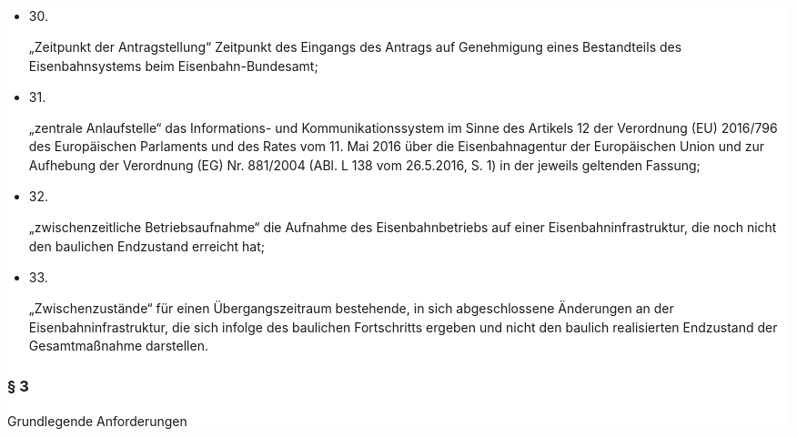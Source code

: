   - 30\.
    
    <div style="">
    
    „Zeitpunkt der Antragstellung“ Zeitpunkt des Eingangs des Antrags
    auf Genehmigung eines Bestandteils des Eisenbahnsystems beim
    Eisenbahn-Bundesamt;
    
    </div>

  - 31\.
    
    <div style="">
    
    „zentrale Anlaufstelle“ das Informations- und Kommunikationssystem
    im Sinne des Artikels 12 der Verordnung (EU) 2016/796 des
    Europäischen Parlaments und des Rates vom 11. Mai 2016 über die
    Eisenbahnagentur der Europäischen Union und zur Aufhebung der
    Verordnung (EG) Nr. 881/2004 (ABl. L 138 vom 26.5.2016, S. 1) in der
    jeweils geltenden Fassung;
    
    </div>

  - 32\.
    
    <div style="">
    
    „zwischenzeitliche Betriebsaufnahme“ die Aufnahme des
    Eisenbahnbetriebs auf einer Eisenbahninfrastruktur, die noch nicht
    den baulichen Endzustand erreicht hat;
    
    </div>

  - 33\.
    
    <div style="">
    
    „Zwischenzustände“ für einen Übergangszeitraum bestehende, in sich
    abgeschlossene Änderungen an der Eisenbahninfrastruktur, die sich
    infolge des baulichen Fortschritts ergeben und nicht den baulich
    realisierten Endzustand der Gesamtmaßnahme darstellen.
    
    </div>

</div>

</div>

</div>

</div>

<span id="BJNR127010018BJNE000401124.html"></span>

### § 3  
Grundlegende Anforderungen

<div>

<div class="jnhtml">
